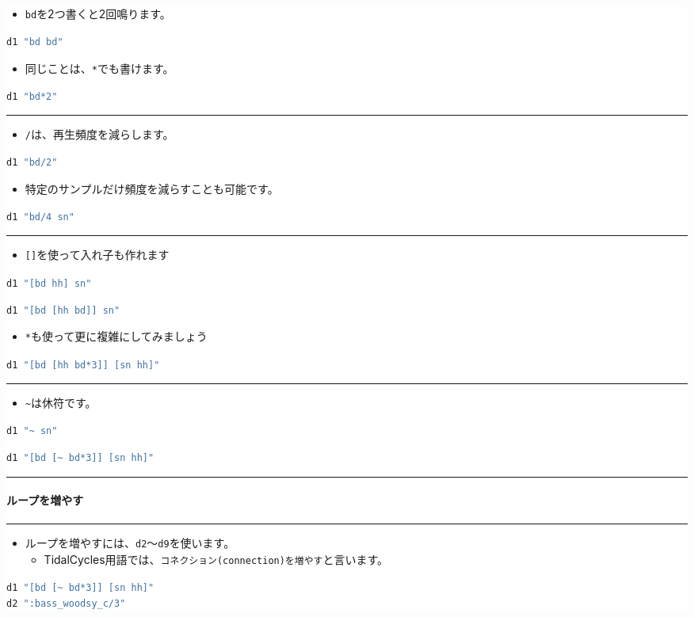- `bd`を2つ書くと2回鳴ります。

```ruby
d1 "bd bd"
```

- 同じことは、`*`でも書けます。

```ruby
d1 "bd*2"
```

---
- `/`は、再生頻度を減らします。

```ruby
d1 "bd/2"
```

- 特定のサンプルだけ頻度を減らすことも可能です。

```ruby
d1 "bd/4 sn"
```

---
- `[]`を使って入れ子も作れます

```ruby
d1 "[bd hh] sn"
```

```ruby
d1 "[bd [hh bd]] sn"
```

- `*`も使って更に複雑にしてみましょう

```ruby
d1 "[bd [hh bd*3]] [sn hh]"
```

---
- `~`は休符です。

```ruby
d1 "~ sn"
```

```ruby
d1 "[bd [~ bd*3]] [sn hh]"
```

---
#### ループを増やす

---

- ループを増やすには、`d2`〜`d9`を使います。
  - TidalCycles用語では、`コネクション(connection)を増やす`と言います。

```ruby
d1 "[bd [~ bd*3]] [sn hh]"
d2 ":bass_woodsy_c/3"
```
